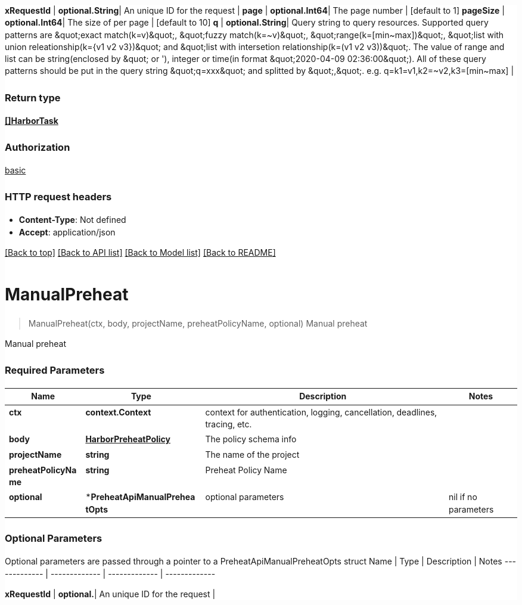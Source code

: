 

 **xRequestId** | **optional.String**| An unique ID for the request | 
 **page** | **optional.Int64**| The page number | [default to 1]
 **pageSize** | **optional.Int64**| The size of per page | [default to 10]
 **q** | **optional.String**| Query string to query resources. Supported query patterns are \&quot;exact match(k&#x3D;v)\&quot;, \&quot;fuzzy match(k&#x3D;~v)\&quot;, \&quot;range(k&#x3D;[min~max])\&quot;, \&quot;list with union releationship(k&#x3D;{v1 v2 v3})\&quot; and \&quot;list with intersetion relationship(k&#x3D;(v1 v2 v3))\&quot;. The value of range and list can be string(enclosed by \&quot; or &#x27;), integer or time(in format \&quot;2020-04-09 02:36:00\&quot;). All of these query patterns should be put in the query string \&quot;q&#x3D;xxx\&quot; and splitted by \&quot;,\&quot;. e.g. q&#x3D;k1&#x3D;v1,k2&#x3D;~v2,k3&#x3D;[min~max] | 

### Return type

[**[]HarborTask**](Task.md)

### Authorization

[basic](../README.md#basic)

### HTTP request headers

 - **Content-Type**: Not defined
 - **Accept**: application/json

[[Back to top]](#) [[Back to API list]](../README.md#documentation-for-api-endpoints) [[Back to Model list]](../README.md#documentation-for-models) [[Back to README]](../README.md)

# **ManualPreheat**
> ManualPreheat(ctx, body, projectName, preheatPolicyName, optional)
Manual preheat

Manual preheat

### Required Parameters

Name | Type | Description  | Notes
------------- | ------------- | ------------- | -------------
 **ctx** | **context.Context** | context for authentication, logging, cancellation, deadlines, tracing, etc.
  **body** | [**HarborPreheatPolicy**](HarborPreheatPolicy.md)| The policy schema info | 
  **projectName** | **string**| The name of the project | 
  **preheatPolicyName** | **string**| Preheat Policy Name | 
 **optional** | ***PreheatApiManualPreheatOpts** | optional parameters | nil if no parameters

### Optional Parameters
Optional parameters are passed through a pointer to a PreheatApiManualPreheatOpts struct
Name | Type | Description  | Notes
------------- | ------------- | ------------- | -------------



 **xRequestId** | **optional.**| An unique ID for the request | 

